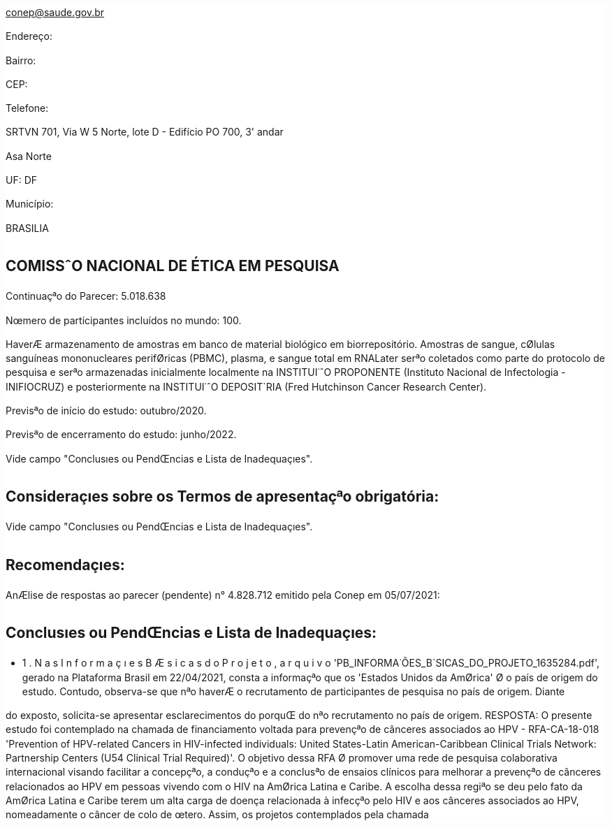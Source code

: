 conep@saude.gov.br

Endereço:

Bairro:

CEP:

Telefone:

SRTVN 701, Via W 5 Norte, lote D - Edifício PO 700, 3' andar

Asa Norte

UF: DF

Município:

BRASILIA



## COMISSˆO NACIONAL DE ÉTICA EM PESQUISA

Continuaçªo do Parecer: 5.018.638

Nœmero de participantes incluídos no mundo: 100.

HaverÆ armazenamento de amostras em banco de material biológico em biorrepositório. Amostras de sangue, cØlulas sanguíneas mononucleares perifØricas (PBMC), plasma, e sangue total em RNALater serªo coletados como parte do protocolo de pesquisa e serªo armazenadas inicialmente localmente na INSTITUI˙ˆO PROPONENTE (Instituto Nacional de Infectologia - INIFIOCRUZ) e posteriormente na INSTITUI˙ˆO DEPOSIT`RIA (Fred Hutchinson Cancer Research Center).

Previsªo de início do estudo: outubro/2020.

Previsªo de encerramento do estudo: junho/2022.

Vide campo "Conclusıes ou PendŒncias e Lista de Inadequaçıes".

## Consideraçıes sobre os Termos de apresentaçªo obrigatória:

Vide campo "Conclusıes ou PendŒncias e Lista de Inadequaçıes".

## Recomendaçıes:

AnÆlise de respostas ao parecer (pendente) n° 4.828.712 emitido pela Conep em 05/07/2021:

## Conclusıes ou PendŒncias e Lista de Inadequaçıes:

- 1 . N a s I n f o r m a ç ı e s B Æ s i c a s d o P r o j e t o , a r q u i v o 'PB\_INFORMA˙ÕES\_B`SICAS\_DO\_PROJETO\_1635284.pdf',  gerado  na  Plataforma  Brasil  em 22/04/2021, consta a informaçªo que os 'Estados Unidos da AmØrica' Ø o país de origem do estudo. Contudo, observa-se que nªo haverÆ o recrutamento de participantes de pesquisa no país de origem. Diante

do exposto, solicita-se apresentar esclarecimentos do porquŒ do nªo recrutamento no país de origem. RESPOSTA: O presente estudo foi contemplado na chamada de financiamento voltada para prevençªo de cânceres associados ao HPV - RFA-CA-18-018 'Prevention of HPV-related Cancers in HIV-infected individuals: United States-Latin American-Caribbean Clinical Trials Network: Partnership Centers (U54 Clinical Trial Required)'. O objetivo dessa RFA Ø promover uma rede de pesquisa colaborativa internacional visando facilitar a concepçªo, a conduçªo e a conclusªo de ensaios clínicos para melhorar a prevençªo de cânceres relacionados ao HPV em pessoas vivendo com o HIV na AmØrica Latina e Caribe. A escolha dessa regiªo se deu pelo fato da AmØrica Latina e Caribe terem um alta carga de doença relacionada à infecçªo pelo HIV e aos cânceres associados ao HPV, nomeadamente o câncer de colo de œtero. Assim, os projetos contemplados pela chamada
